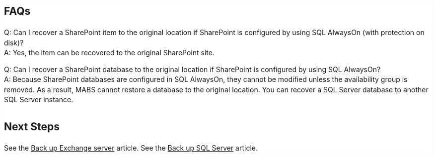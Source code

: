 ## FAQs
Q: Can I recover a SharePoint item to the original location if SharePoint is configured by using SQL AlwaysOn (with protection on disk)?<br>
A: Yes, the item can be recovered to the original SharePoint site.

Q: Can I recover a SharePoint database to the original location if SharePoint is configured by using SQL AlwaysOn?<br>
A: Because SharePoint databases are configured in SQL AlwaysOn, they cannot be modified unless the availability group is removed. As a result, MABS cannot restore a database to the original location. You can recover a SQL Server database to another SQL Server instance.

## Next Steps

See the [Back up Exchange server](backup-azure-exchange-mabs.md) article.
See the [Back up SQL Server](backup-azure-sql-mabs.md) article.
